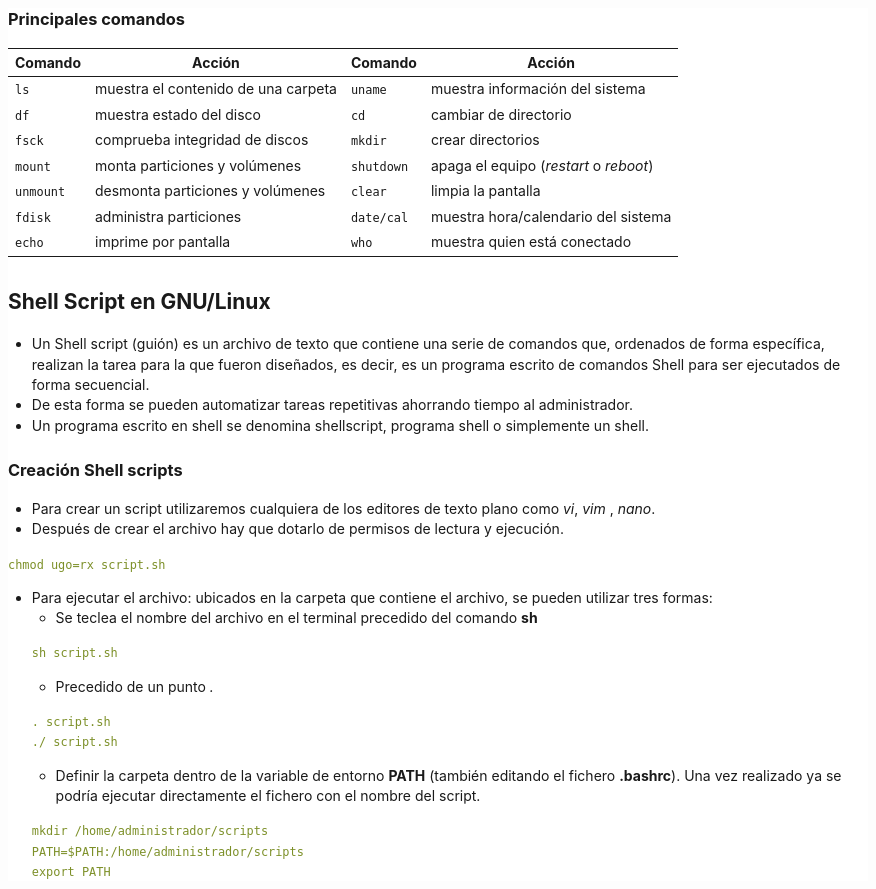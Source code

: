 
### Principales comandos

| Comando      | Acción                               | Comando      | Acción                                  |
| ------------ | ------------------------------------ | ------------ | --------------------------------------- |
| `ls `      | muestra el contenido de una carpeta  | `uname`    | muestra información del sistema         |
| `df`       | muestra estado del disco             | `cd`       | cambiar de directorio                   |
| `fsck`     | comprueba integridad de discos       | `mkdir`    | crear directorios                       |
| `mount`    | monta particiones y volúmenes        | `shutdown` | apaga el equipo (*restart* o *reboot*)  |
| `unmount`  | desmonta particiones y volúmenes     | `clear`    | limpia la pantalla                      |
| `fdisk`    | administra particiones               | `date/cal` | muestra hora/calendario del sistema     |
| `echo`     | imprime por pantalla                 | `who`      | muestra quien está conectado            |

## Shell Script en GNU/Linux

* Un Shell script (guión) es un archivo de texto que contiene una serie de comandos que, ordenados de forma específica, realizan la tarea para la que fueron diseñados, es decir, es un programa escrito de comandos Shell para ser ejecutados de forma secuencial.
* De esta forma se pueden automatizar tareas repetitivas ahorrando tiempo al administrador.
* Un programa escrito en shell se denomina shellscript, programa shell o simplemente un shell.

### Creación Shell scripts

* Para crear un script utilizaremos cualquiera de los editores de texto plano como *vi*, *vim* , *nano*.
* Después de crear el archivo hay que dotarlo de permisos de lectura y ejecución. 

``` yaml
chmod ugo=rx script.sh
```

* Para ejecutar el archivo: ubicados en la carpeta que contiene el archivo, se pueden utilizar tres formas:
    * Se teclea el nombre del archivo en el terminal precedido del comando **sh**
    ``` yaml
    sh script.sh
    ```
    * Precedido de un punto *.*
    ``` yaml
    . script.sh
    ./ script.sh
    ```
    * Definir la carpeta dentro de la variable de entorno **PATH** (también editando el fichero **.bashrc**). Una vez realizado ya se podría ejecutar directamente el fichero con el nombre del script.
    ``` yaml
    mkdir /home/administrador/scripts
    PATH=$PATH:/home/administrador/scripts
    export PATH
    ```
